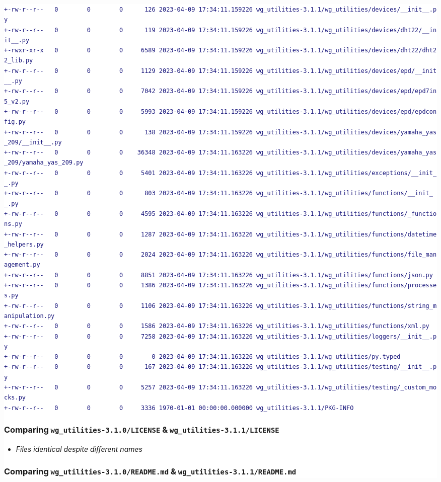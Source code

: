 ```diff
+-rw-r--r--   0        0        0      126 2023-04-09 17:34:11.159226 wg_utilities-3.1.1/wg_utilities/devices/__init__.py
+-rw-r--r--   0        0        0      119 2023-04-09 17:34:11.159226 wg_utilities-3.1.1/wg_utilities/devices/dht22/__init__.py
+-rwxr-xr-x   0        0        0     6589 2023-04-09 17:34:11.159226 wg_utilities-3.1.1/wg_utilities/devices/dht22/dht22_lib.py
+-rw-r--r--   0        0        0     1129 2023-04-09 17:34:11.159226 wg_utilities-3.1.1/wg_utilities/devices/epd/__init__.py
+-rw-r--r--   0        0        0     7042 2023-04-09 17:34:11.159226 wg_utilities-3.1.1/wg_utilities/devices/epd/epd7in5_v2.py
+-rw-r--r--   0        0        0     5993 2023-04-09 17:34:11.159226 wg_utilities-3.1.1/wg_utilities/devices/epd/epdconfig.py
+-rw-r--r--   0        0        0      138 2023-04-09 17:34:11.159226 wg_utilities-3.1.1/wg_utilities/devices/yamaha_yas_209/__init__.py
+-rw-r--r--   0        0        0    36348 2023-04-09 17:34:11.163226 wg_utilities-3.1.1/wg_utilities/devices/yamaha_yas_209/yamaha_yas_209.py
+-rw-r--r--   0        0        0     5401 2023-04-09 17:34:11.163226 wg_utilities-3.1.1/wg_utilities/exceptions/__init__.py
+-rw-r--r--   0        0        0      803 2023-04-09 17:34:11.163226 wg_utilities-3.1.1/wg_utilities/functions/__init__.py
+-rw-r--r--   0        0        0     4595 2023-04-09 17:34:11.163226 wg_utilities-3.1.1/wg_utilities/functions/_functions.py
+-rw-r--r--   0        0        0     1287 2023-04-09 17:34:11.163226 wg_utilities-3.1.1/wg_utilities/functions/datetime_helpers.py
+-rw-r--r--   0        0        0     2024 2023-04-09 17:34:11.163226 wg_utilities-3.1.1/wg_utilities/functions/file_management.py
+-rw-r--r--   0        0        0     8851 2023-04-09 17:34:11.163226 wg_utilities-3.1.1/wg_utilities/functions/json.py
+-rw-r--r--   0        0        0     1386 2023-04-09 17:34:11.163226 wg_utilities-3.1.1/wg_utilities/functions/processes.py
+-rw-r--r--   0        0        0     1106 2023-04-09 17:34:11.163226 wg_utilities-3.1.1/wg_utilities/functions/string_manipulation.py
+-rw-r--r--   0        0        0     1586 2023-04-09 17:34:11.163226 wg_utilities-3.1.1/wg_utilities/functions/xml.py
+-rw-r--r--   0        0        0     7258 2023-04-09 17:34:11.163226 wg_utilities-3.1.1/wg_utilities/loggers/__init__.py
+-rw-r--r--   0        0        0        0 2023-04-09 17:34:11.163226 wg_utilities-3.1.1/wg_utilities/py.typed
+-rw-r--r--   0        0        0      167 2023-04-09 17:34:11.163226 wg_utilities-3.1.1/wg_utilities/testing/__init__.py
+-rw-r--r--   0        0        0     5257 2023-04-09 17:34:11.163226 wg_utilities-3.1.1/wg_utilities/testing/_custom_mocks.py
+-rw-r--r--   0        0        0     3336 1970-01-01 00:00:00.000000 wg_utilities-3.1.1/PKG-INFO
```

### Comparing `wg_utilities-3.1.0/LICENSE` & `wg_utilities-3.1.1/LICENSE`

 * *Files identical despite different names*

### Comparing `wg_utilities-3.1.0/README.md` & `wg_utilities-3.1.1/README.md`
